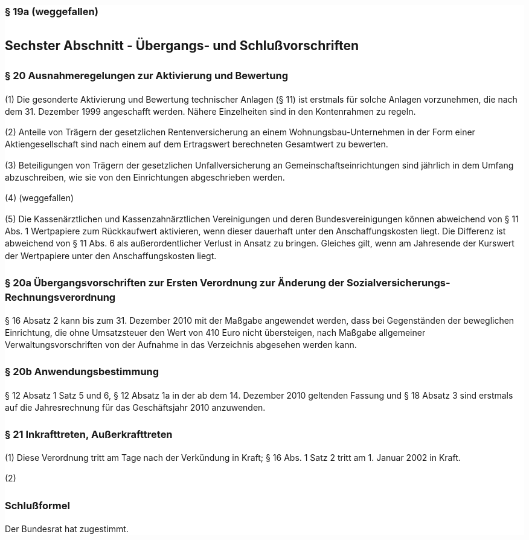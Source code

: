 ### § 19a (weggefallen)

## Sechster Abschnitt - Übergangs- und Schlußvorschriften

### § 20 Ausnahmeregelungen zur Aktivierung und Bewertung

(1) Die gesonderte Aktivierung und Bewertung technischer Anlagen (§
11) ist erstmals für solche Anlagen vorzunehmen, die nach dem 31.
Dezember 1999 angeschafft werden. Nähere Einzelheiten sind in den
Kontenrahmen zu regeln.

(2) Anteile von Trägern der gesetzlichen Rentenversicherung an einem
Wohnungsbau-Unternehmen in der Form einer Aktiengesellschaft sind nach
einem auf dem Ertragswert berechneten Gesamtwert zu bewerten.

(3) Beteiligungen von Trägern der gesetzlichen Unfallversicherung an
Gemeinschaftseinrichtungen sind jährlich in dem Umfang abzuschreiben,
wie sie von den Einrichtungen abgeschrieben werden.

(4) (weggefallen)

(5) Die Kassenärztlichen und Kassenzahnärztlichen Vereinigungen und
deren Bundesvereinigungen können abweichend von § 11 Abs. 1
Wertpapiere zum Rückkaufwert aktivieren, wenn dieser dauerhaft unter
den Anschaffungskosten liegt. Die Differenz ist abweichend von § 11
Abs. 6 als außerordentlicher Verlust in Ansatz zu bringen. Gleiches
gilt, wenn am Jahresende der Kurswert der Wertpapiere unter den
Anschaffungskosten liegt.

### § 20a Übergangsvorschriften zur Ersten Verordnung zur Änderung der Sozialversicherungs-Rechnungsverordnung

§ 16 Absatz 2 kann bis zum 31. Dezember 2010 mit der Maßgabe
angewendet werden, dass bei Gegenständen der beweglichen Einrichtung,
die ohne Umsatzsteuer den Wert von 410 Euro nicht übersteigen, nach
Maßgabe allgemeiner Verwaltungsvorschriften von der Aufnahme in das
Verzeichnis abgesehen werden kann.

### § 20b Anwendungsbestimmung

§ 12 Absatz 1 Satz 5 und 6, § 12 Absatz 1a in der ab dem 14. Dezember
2010 geltenden Fassung und § 18 Absatz 3 sind erstmals auf die
Jahresrechnung für das Geschäftsjahr 2010 anzuwenden.

### § 21 Inkrafttreten, Außerkrafttreten

(1) Diese Verordnung tritt am Tage nach der Verkündung in Kraft; § 16
Abs. 1 Satz 2 tritt am 1. Januar 2002 in Kraft.

(2)

### Schlußformel

Der Bundesrat hat zugestimmt.

